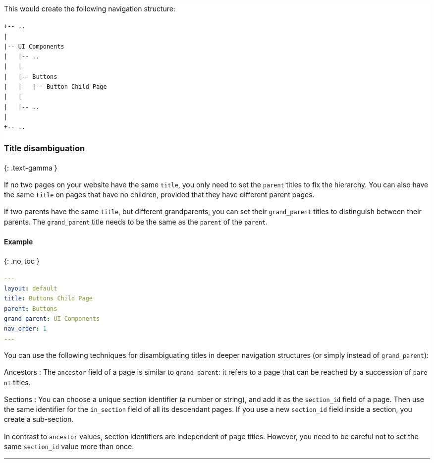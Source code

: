 This would create the following navigation structure:

```
+-- ..
|
|-- UI Components
|   |-- ..
|   |
|   |-- Buttons
|   |   |-- Button Child Page
|   |
|   |-- ..
|
+-- ..
```

### Title disambiguation
{: .text-gamma }

If no two pages on your website have the same `title`, you only need to set the `parent` titles to fix the hierarchy. You can also have the same `title` on pages that have no children, provided that they have different parent pages.

If two parents have the same `title`, but different grandparents, you can set their `grand_parent` titles to distinguish between their parents. The `grand_parent` title needs to be the same as the `parent` of the `parent`.


#### Example
{: .no_toc }

```yaml
---
layout: default
title: Buttons Child Page
parent: Buttons
grand_parent: UI Components
nav_order: 1
---
```

You can use the following techniques for disambiguating titles in deeper navigation structures (or simply instead of `grand_parent`): 

Ancestors
: The `ancestor` field of a page is similar to `grand_parent`: it refers to a page that can be reached by a succession  of `parent` titles.  

Sections
: You can choose a unique section identifier (a number or string), and add it as the `section_id` field of a page. Then use the same identifier for the `in_section` field of all its descendant pages. If you use a new `section_id` field inside a section, you create a sub-section.

In contrast to `ancestor` values, section identifiers are independent of page titles. However, you need to be careful not to set the same `section_id` value more than once.

---